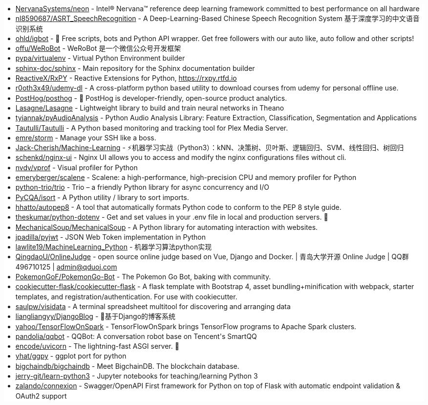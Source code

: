 * [NervanaSystems/neon](https://github.com/NervanaSystems/neon) - Intel® Nervana™ reference deep learning framework committed to best performance on all hardware
* [nl8590687/ASRT_SpeechRecognition](https://github.com/nl8590687/ASRT_SpeechRecognition) - A Deep-Learning-Based Chinese Speech Recognition System 基于深度学习的中文语音识别系统
* [ohld/igbot](https://github.com/ohld/igbot) - 🐙 Free scripts, bots and Python API wrapper. Get free followers with our auto like, auto follow and other scripts!
* [offu/WeRoBot](https://github.com/offu/WeRoBot) - WeRoBot 是一个微信公众号开发框架
* [pypa/virtualenv](https://github.com/pypa/virtualenv) - Virtual Python Environment builder
* [sphinx-doc/sphinx](https://github.com/sphinx-doc/sphinx) - Main repository for the Sphinx documentation builder
* [ReactiveX/RxPY](https://github.com/ReactiveX/RxPY) - Reactive Extensions for Python, https://rxpy.rtfd.io
* [r0oth3x49/udemy-dl](https://github.com/r0oth3x49/udemy-dl) - A cross-platform python based utility to download courses from udemy for personal offline use.
* [PostHog/posthog](https://github.com/PostHog/posthog) - 🦔 PostHog is developer-friendly, open-source product analytics.
* [Lasagne/Lasagne](https://github.com/Lasagne/Lasagne) - Lightweight library to build and train neural networks in Theano
* [tyiannak/pyAudioAnalysis](https://github.com/tyiannak/pyAudioAnalysis) - Python Audio Analysis Library: Feature Extraction, Classification, Segmentation and Applications
* [Tautulli/Tautulli](https://github.com/Tautulli/Tautulli) - A Python based monitoring and tracking tool for Plex Media Server.
* [emre/storm](https://github.com/emre/storm) - Manage your SSH like a boss.
* [Jack-Cherish/Machine-Learning](https://github.com/Jack-Cherish/Machine-Learning) - :zap:机器学习实战（Python3）：kNN、决策树、贝叶斯、逻辑回归、SVM、线性回归、树回归
* [schenkd/nginx-ui](https://github.com/schenkd/nginx-ui) - Nginx UI allows you to access and modify the nginx configurations files without cli.
* [nvdv/vprof](https://github.com/nvdv/vprof) - Visual profiler for Python
* [emeryberger/scalene](https://github.com/emeryberger/scalene) - Scalene: a high-performance, high-precision CPU and memory profiler for Python
* [python-trio/trio](https://github.com/python-trio/trio) - Trio – a friendly Python library for async concurrency and I/O
* [PyCQA/isort](https://github.com/PyCQA/isort) - A Python utility / library to sort imports.
* [hhatto/autopep8](https://github.com/hhatto/autopep8) - A tool that automatically formats Python code to conform to the PEP 8 style guide.
* [theskumar/python-dotenv](https://github.com/theskumar/python-dotenv) - Get and set values in your .env file in local and production servers. :tada:
* [MechanicalSoup/MechanicalSoup](https://github.com/MechanicalSoup/MechanicalSoup) - A Python library for automating interaction with websites.
* [jpadilla/pyjwt](https://github.com/jpadilla/pyjwt) - JSON Web Token implementation in Python
* [lawlite19/MachineLearning_Python](https://github.com/lawlite19/MachineLearning_Python) - 机器学习算法python实现
* [QingdaoU/OnlineJudge](https://github.com/QingdaoU/OnlineJudge) - open source online judge based on Vue, Django and Docker. | 青岛大学开源 Online Judge | QQ群 496710125 | admin@qduoj.com
* [PokemonGoF/PokemonGo-Bot](https://github.com/PokemonGoF/PokemonGo-Bot) - The Pokemon Go Bot, baking with community.
* [cookiecutter-flask/cookiecutter-flask](https://github.com/cookiecutter-flask/cookiecutter-flask) - A flask template with Bootstrap 4, asset bundling+minification with webpack, starter templates, and registration/authentication. For use with cookiecutter.
* [saulpw/visidata](https://github.com/saulpw/visidata) - A terminal spreadsheet multitool for discovering and arranging data
* [liangliangyy/DjangoBlog](https://github.com/liangliangyy/DjangoBlog) - 🍺基于Django的博客系统
* [yahoo/TensorFlowOnSpark](https://github.com/yahoo/TensorFlowOnSpark) - TensorFlowOnSpark brings TensorFlow programs to Apache Spark clusters.
* [pandolia/qqbot](https://github.com/pandolia/qqbot) - QQBot: A conversation robot base on Tencent's SmartQQ
* [encode/uvicorn](https://github.com/encode/uvicorn) - The lightning-fast ASGI server. 🦄
* [yhat/ggpy](https://github.com/yhat/ggpy) - ggplot port for python
* [bigchaindb/bigchaindb](https://github.com/bigchaindb/bigchaindb) - Meet BigchainDB. The blockchain database.
* [jerry-git/learn-python3](https://github.com/jerry-git/learn-python3) - Jupyter notebooks for teaching/learning Python 3
* [zalando/connexion](https://github.com/zalando/connexion) - Swagger/OpenAPI First framework for Python on top of Flask with automatic endpoint validation & OAuth2 support